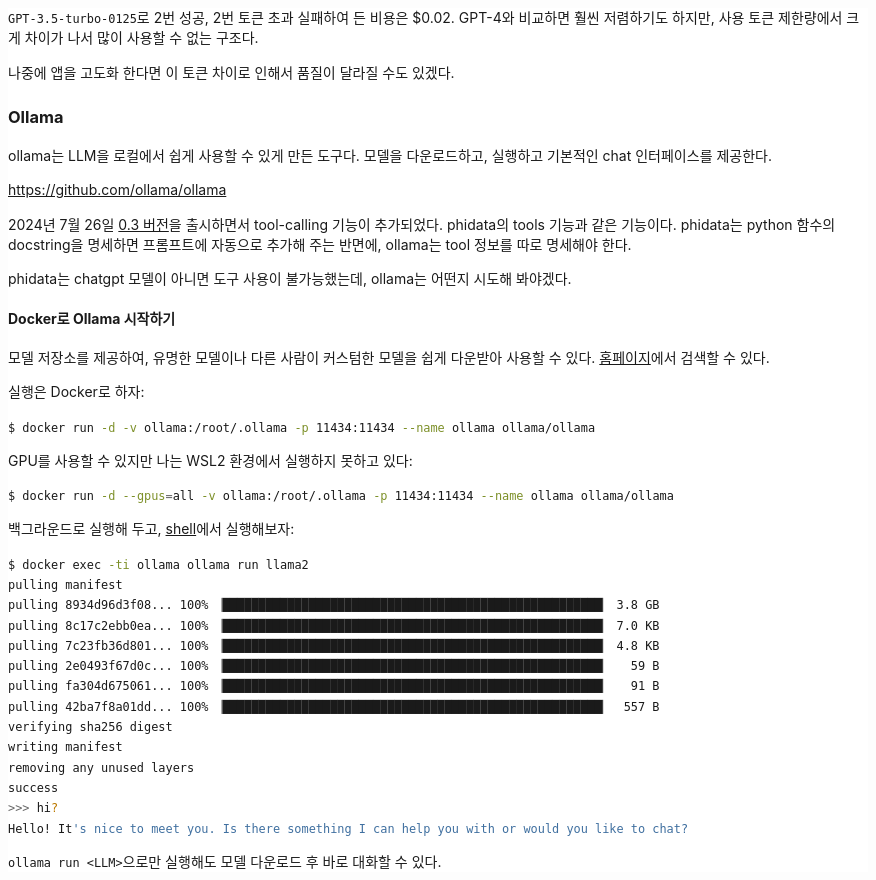 `GPT-3.5-turbo-0125`로 2번 성공, 2번 토큰 초과 실패하여 든 비용은 $0.02.
GPT-4와 비교하면 훨씬 저렴하기도 하지만, 사용 토큰 제한량에서 크게 차이가 나서 많이 사용할 수 없는 구조다.

나중에 앱을 고도화 한다면 이 토큰 차이로 인해서 품질이 달라질 수도 있겠다.

### Ollama

ollama는 LLM을 로컬에서 쉽게 사용할 수 있게 만든 도구다.
모델을 다운로드하고, 실행하고 기본적인 chat 인터페이스를 제공한다.

https://github.com/ollama/ollama

2024년 7월 26일 [0.3 버전](https://github.com/ollama/ollama/releases/tag/v0.3.0)을 출시하면서 tool-calling 기능이 추가되었다.
phidata의 tools 기능과 같은 기능이다.
phidata는 python 함수의 docstring을 명세하면 프롬프트에 자동으로 추가해 주는 반면에,
ollama는 tool 정보를 따로 명세해야 한다.

phidata는 chatgpt 모델이 아니면 도구 사용이 불가능했는데,
ollama는 어떤지 시도해 봐야겠다.

#### Docker로 Ollama 시작하기

모델 저장소를 제공하여, 유명한 모델이나 다른 사람이 커스텀한 모델을 쉽게 다운받아 사용할 수 있다.
[홈페이지](https://ollama.com/)에서 검색할 수 있다.

실행은 Docker로 하자:

```bash
$ docker run -d -v ollama:/root/.ollama -p 11434:11434 --name ollama ollama/ollama
```

GPU를 사용할 수 있지만 나는 WSL2 환경에서 실행하지 못하고 있다:

```bash
$ docker run -d --gpus=all -v ollama:/root/.ollama -p 11434:11434 --name ollama ollama/ollama
```

백그라운드로 실행해 두고, [shell](./shell.md)에서 실행해보자:

```bash
$ docker exec -ti ollama ollama run llama2
pulling manifest
pulling 8934d96d3f08... 100% ▕█████████████████████████████████████████████████████▏ 3.8 GB
pulling 8c17c2ebb0ea... 100% ▕█████████████████████████████████████████████████████▏ 7.0 KB
pulling 7c23fb36d801... 100% ▕█████████████████████████████████████████████████████▏ 4.8 KB
pulling 2e0493f67d0c... 100% ▕█████████████████████████████████████████████████████▏   59 B
pulling fa304d675061... 100% ▕█████████████████████████████████████████████████████▏   91 B
pulling 42ba7f8a01dd... 100% ▕█████████████████████████████████████████████████████▏  557 B
verifying sha256 digest
writing manifest
removing any unused layers
success
>>> hi?
Hello! It's nice to meet you. Is there something I can help you with or would you like to chat?
```

`ollama run <LLM>`으로만 실행해도 모델 다운로드 후 바로 대화할 수 있다.
